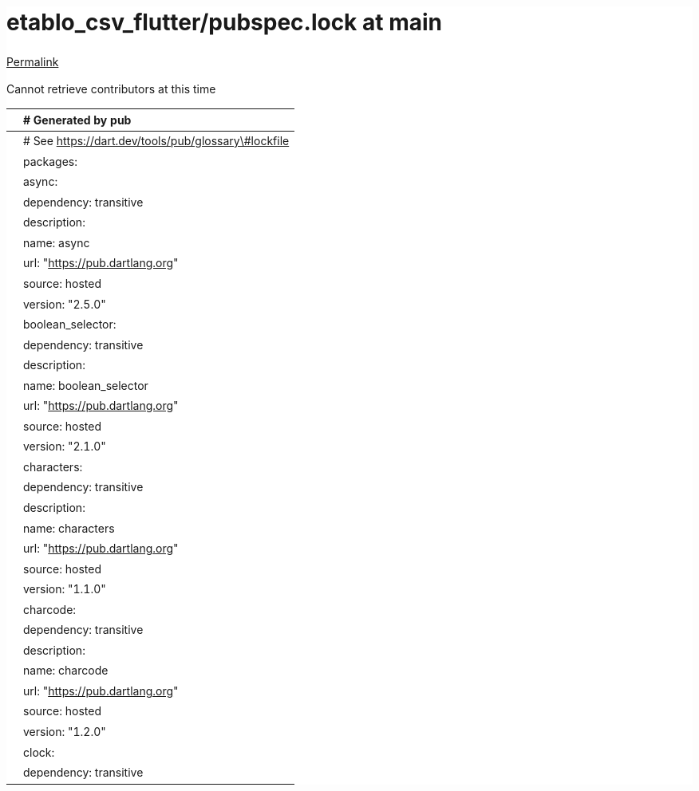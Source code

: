 # etablo\_csv\_flutter/pubspec.lock at main

[Permalink](https://github.com/necatichdar/etablo_csv_flutter/blob/76a76f17087bd1c7cb9915c0341b9876d3ca216c/pubspec.lock)

Cannot retrieve contributors at this time

|  | \# Generated by pub |
| :--- | :--- |
|  | \# See https://dart.dev/tools/pub/glossary\#lockfile |
|  | packages: |
|  |  async: |
|  |  dependency: transitive |
|  |  description: |
|  |  name: async |
|  |  url: "https://pub.dartlang.org" |
|  |  source: hosted |
|  |  version: "2.5.0" |
|  |  boolean\_selector: |
|  |  dependency: transitive |
|  |  description: |
|  |  name: boolean\_selector |
|  |  url: "https://pub.dartlang.org" |
|  |  source: hosted |
|  |  version: "2.1.0" |
|  |  characters: |
|  |  dependency: transitive |
|  |  description: |
|  |  name: characters |
|  |  url: "https://pub.dartlang.org" |
|  |  source: hosted |
|  |  version: "1.1.0" |
|  |  charcode: |
|  |  dependency: transitive |
|  |  description: |
|  |  name: charcode |
|  |  url: "https://pub.dartlang.org" |
|  |  source: hosted |
|  |  version: "1.2.0" |
|  |  clock: |
|  |  dependency: transitive |